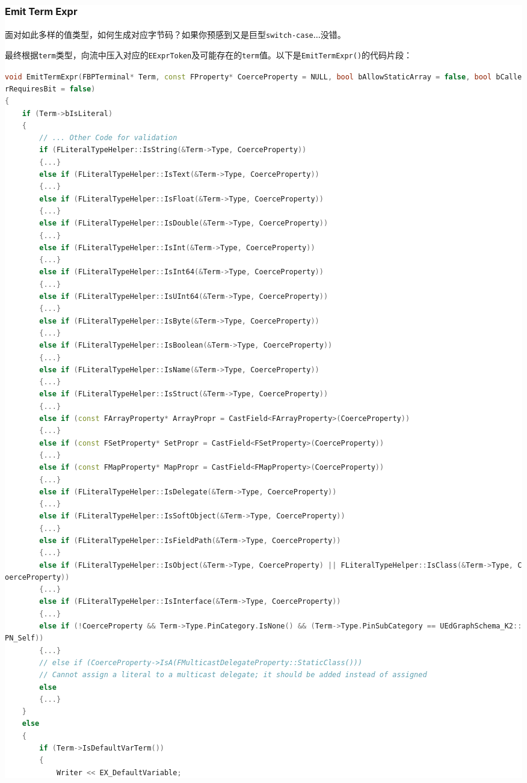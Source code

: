 ### Emit Term Expr
面对如此多样的值类型，如何生成对应字节码？如果你预感到又是巨型`switch-case`...没错。

最终根据`term`类型，向流中压入对应的`EExprToken`及可能存在的`term`值。以下是`EmitTermExpr()`的代码片段：

```cpp
void EmitTermExpr(FBPTerminal* Term, const FProperty* CoerceProperty = NULL, bool bAllowStaticArray = false, bool bCallerRequiresBit = false)
{
    if (Term->bIsLiteral)
    {
        // ... Other Code for validation
        if (FLiteralTypeHelper::IsString(&Term->Type, CoerceProperty))
        {...}
        else if (FLiteralTypeHelper::IsText(&Term->Type, CoerceProperty))
        {...}
        else if (FLiteralTypeHelper::IsFloat(&Term->Type, CoerceProperty))
        {...}
        else if (FLiteralTypeHelper::IsDouble(&Term->Type, CoerceProperty))
        {...}
        else if (FLiteralTypeHelper::IsInt(&Term->Type, CoerceProperty))
        {...}
        else if (FLiteralTypeHelper::IsInt64(&Term->Type, CoerceProperty))
        {...}
        else if (FLiteralTypeHelper::IsUInt64(&Term->Type, CoerceProperty))
        {...}
        else if (FLiteralTypeHelper::IsByte(&Term->Type, CoerceProperty))
        {...}
        else if (FLiteralTypeHelper::IsBoolean(&Term->Type, CoerceProperty))
        {...}
        else if (FLiteralTypeHelper::IsName(&Term->Type, CoerceProperty))
        {...}
        else if (FLiteralTypeHelper::IsStruct(&Term->Type, CoerceProperty))
        {...}
        else if (const FArrayProperty* ArrayPropr = CastField<FArrayProperty>(CoerceProperty))
        {...}
        else if (const FSetProperty* SetPropr = CastField<FSetProperty>(CoerceProperty))
        {...}
        else if (const FMapProperty* MapPropr = CastField<FMapProperty>(CoerceProperty))
        {...}
        else if (FLiteralTypeHelper::IsDelegate(&Term->Type, CoerceProperty))
        {...}
        else if (FLiteralTypeHelper::IsSoftObject(&Term->Type, CoerceProperty))
        {...}
        else if (FLiteralTypeHelper::IsFieldPath(&Term->Type, CoerceProperty))
        {...}
        else if (FLiteralTypeHelper::IsObject(&Term->Type, CoerceProperty) || FLiteralTypeHelper::IsClass(&Term->Type, CoerceProperty))
        {...}
        else if (FLiteralTypeHelper::IsInterface(&Term->Type, CoerceProperty))
        {...}
        else if (!CoerceProperty && Term->Type.PinCategory.IsNone() && (Term->Type.PinSubCategory == UEdGraphSchema_K2::PN_Self))
        {...}
        // else if (CoerceProperty->IsA(FMulticastDelegateProperty::StaticClass()))
        // Cannot assign a literal to a multicast delegate; it should be added instead of assigned
        else
        {...}
    }
    else
    {
        if (Term->IsDefaultVarTerm())
        {
            Writer << EX_DefaultVariable;
```